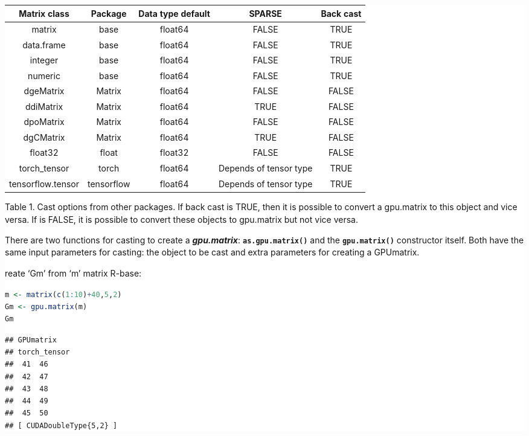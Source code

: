 |   Matrix class    |  Package   | Data type default |         SPARSE         | Back cast |
|:-------------:|:-------------:|:-------------:|:-------------:|:-------------:|
|      matrix       |    base    |      float64      |         FALSE          |   TRUE    |
|    data.frame     |    base    |      float64      |         FALSE          |   TRUE    |
|      integer      |    base    |      float64      |         FALSE          |   TRUE    |
|      numeric      |    base    |      float64      |         FALSE          |   TRUE    |
|     dgeMatrix     |   Matrix   |      float64      |         FALSE          |   FALSE   |
|     ddiMatrix     |   Matrix   |      float64      |          TRUE          |   FALSE   |
|     dpoMatrix     |   Matrix   |      float64      |         FALSE          |   FALSE   |
|     dgCMatrix     |   Matrix   |      float64      |          TRUE          |   FALSE   |
|      float32      |   float    |      float32      |         FALSE          |   FALSE   |
|   torch_tensor    |   torch    |      float64      | Depends of tensor type |   TRUE    |
| tensorflow.tensor | tensorflow |      float64      | Depends of tensor type |   TRUE    |

Table 1. Cast options from other packages. If back cast is TRUE, then it
is possible to convert a gpu.matrix to this object and vice versa. If is
FALSE, it is possible to convert these objects to gpu.matrix but not
vice versa.

There are two functions for casting to create a ***gpu.matrix***:
**`as.gpu.matrix()`** and the **`gpu.matrix()`** constructor itself.
Both have the same input parameters for casting: the object to be cast
and extra parameters for creating a GPUmatrix.

reate ‘Gm’ from ‘m’ matrix R-base:

``` r
m <- matrix(c(1:10)+40,5,2)
Gm <- gpu.matrix(m)
Gm
```

    ## GPUmatrix
    ## torch_tensor
    ##  41  46
    ##  42  47
    ##  43  48
    ##  44  49
    ##  45  50
    ## [ CUDADoubleType{5,2} ]
